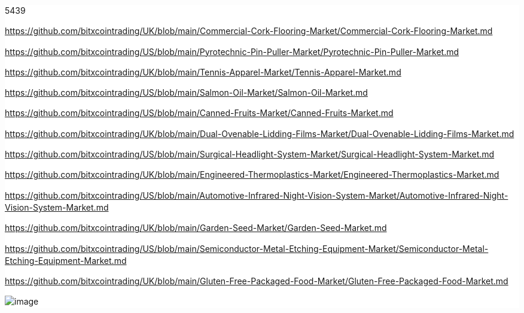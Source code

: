 5439</p><p><a href="https://github.com/bitxcointrading/UK/blob/main/Commercial-Cork-Flooring-Market/Commercial-Cork-Flooring-Market.md">https://github.com/bitxcointrading/UK/blob/main/Commercial-Cork-Flooring-Market/Commercial-Cork-Flooring-Market.md</a></p><p><a href="https://github.com/bitxcointrading/US/blob/main/Pyrotechnic-Pin-Puller-Market/Pyrotechnic-Pin-Puller-Market.md">https://github.com/bitxcointrading/US/blob/main/Pyrotechnic-Pin-Puller-Market/Pyrotechnic-Pin-Puller-Market.md</a></p><p><a href="https://github.com/bitxcointrading/UK/blob/main/Tennis-Apparel-Market/Tennis-Apparel-Market.md">https://github.com/bitxcointrading/UK/blob/main/Tennis-Apparel-Market/Tennis-Apparel-Market.md</a></p><p><a href="https://github.com/bitxcointrading/US/blob/main/Salmon-Oil-Market/Salmon-Oil-Market.md">https://github.com/bitxcointrading/US/blob/main/Salmon-Oil-Market/Salmon-Oil-Market.md</a></p><p><a href="https://github.com/bitxcointrading/US/blob/main/Canned-Fruits-Market/Canned-Fruits-Market.md">https://github.com/bitxcointrading/US/blob/main/Canned-Fruits-Market/Canned-Fruits-Market.md</a></p><p><a href="https://github.com/bitxcointrading/UK/blob/main/Dual-Ovenable-Lidding-Films-Market/Dual-Ovenable-Lidding-Films-Market.md">https://github.com/bitxcointrading/UK/blob/main/Dual-Ovenable-Lidding-Films-Market/Dual-Ovenable-Lidding-Films-Market.md</a></p><p><a href="https://github.com/bitxcointrading/US/blob/main/Surgical-Headlight-System-Market/Surgical-Headlight-System-Market.md">https://github.com/bitxcointrading/US/blob/main/Surgical-Headlight-System-Market/Surgical-Headlight-System-Market.md</a></p><p><a href="https://github.com/bitxcointrading/UK/blob/main/Engineered-Thermoplastics-Market/Engineered-Thermoplastics-Market.md">https://github.com/bitxcointrading/UK/blob/main/Engineered-Thermoplastics-Market/Engineered-Thermoplastics-Market.md</a></p><p><a href="https://github.com/bitxcointrading/US/blob/main/Automotive-Infrared-Night-Vision-System-Market/Automotive-Infrared-Night-Vision-System-Market.md">https://github.com/bitxcointrading/US/blob/main/Automotive-Infrared-Night-Vision-System-Market/Automotive-Infrared-Night-Vision-System-Market.md</a></p><p><a href="https://github.com/bitxcointrading/UK/blob/main/Garden-Seed-Market/Garden-Seed-Market.md">https://github.com/bitxcointrading/UK/blob/main/Garden-Seed-Market/Garden-Seed-Market.md</a></p><p><a href="https://github.com/bitxcointrading/US/blob/main/Semiconductor-Metal-Etching-Equipment-Market/Semiconductor-Metal-Etching-Equipment-Market.md">https://github.com/bitxcointrading/US/blob/main/Semiconductor-Metal-Etching-Equipment-Market/Semiconductor-Metal-Etching-Equipment-Market.md</a></p><p><a href="https://github.com/bitxcointrading/UK/blob/main/Gluten-Free-Packaged-Food-Market/Gluten-Free-Packaged-Food-Market.md">https://github.com/bitxcointrading/UK/blob/main/Gluten-Free-Packaged-Food-Market/Gluten-Free-Packaged-Food-Market.md</a></p>
![image](https://github.com/user-attachments/assets/9b59d9dd-93f7-49c0-9984-e876e39832e2)
